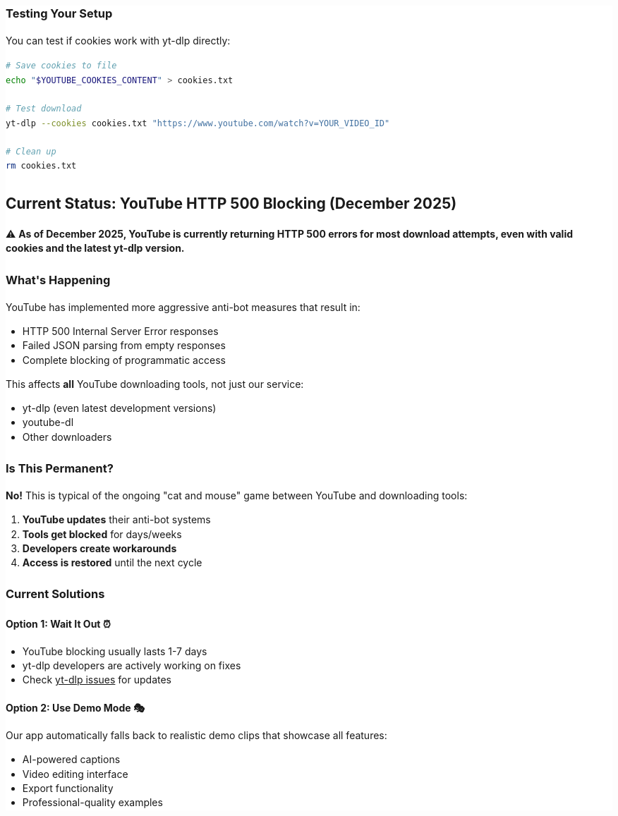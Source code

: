 ### Testing Your Setup

You can test if cookies work with yt-dlp directly:

```bash
# Save cookies to file
echo "$YOUTUBE_COOKIES_CONTENT" > cookies.txt

# Test download
yt-dlp --cookies cookies.txt "https://www.youtube.com/watch?v=YOUR_VIDEO_ID"

# Clean up
rm cookies.txt
```

## Current Status: YouTube HTTP 500 Blocking (December 2025)

⚠️ **As of December 2025, YouTube is currently returning HTTP 500 errors for most download attempts, even with valid cookies and the latest yt-dlp version.**

### What's Happening

YouTube has implemented more aggressive anti-bot measures that result in:
- HTTP 500 Internal Server Error responses
- Failed JSON parsing from empty responses  
- Complete blocking of programmatic access

This affects **all** YouTube downloading tools, not just our service:
- yt-dlp (even latest development versions)
- youtube-dl
- Other downloaders

### Is This Permanent?

**No!** This is typical of the ongoing "cat and mouse" game between YouTube and downloading tools:

1. **YouTube updates** their anti-bot systems
2. **Tools get blocked** for days/weeks
3. **Developers create workarounds** 
4. **Access is restored** until the next cycle

### Current Solutions

#### Option 1: Wait It Out ⏰
- YouTube blocking usually lasts 1-7 days
- yt-dlp developers are actively working on fixes
- Check [yt-dlp issues](https://github.com/yt-dlp/yt-dlp/issues) for updates

#### Option 2: Use Demo Mode 🎭  
Our app automatically falls back to realistic demo clips that showcase all features:
- AI-powered captions
- Video editing interface
- Export functionality
- Professional-quality examples
